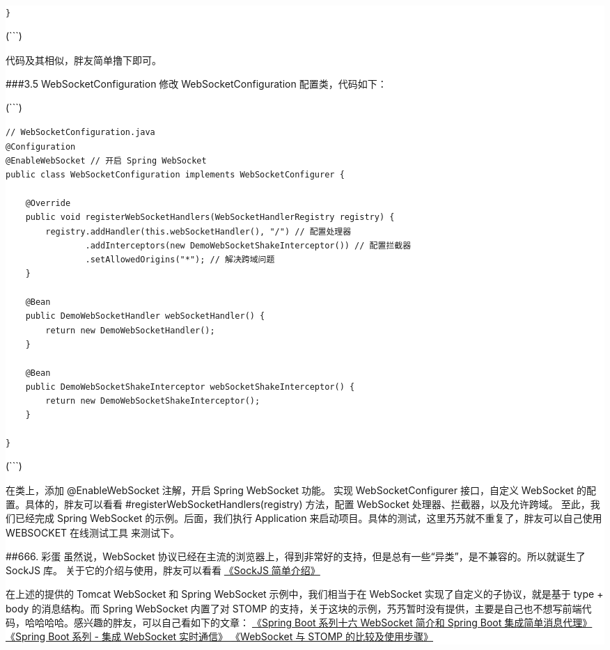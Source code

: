     }


(```)

代码及其相似，胖友简单撸下即可。

###3.5 WebSocketConfiguration
修改 WebSocketConfiguration 配置类，代码如下：

(```)

    // WebSocketConfiguration.java
    @Configuration
    @EnableWebSocket // 开启 Spring WebSocket
    public class WebSocketConfiguration implements WebSocketConfigurer {
    
        @Override
        public void registerWebSocketHandlers(WebSocketHandlerRegistry registry) {
            registry.addHandler(this.webSocketHandler(), "/") // 配置处理器
                    .addInterceptors(new DemoWebSocketShakeInterceptor()) // 配置拦截器
                    .setAllowedOrigins("*"); // 解决跨域问题
        }
    
        @Bean
        public DemoWebSocketHandler webSocketHandler() {
            return new DemoWebSocketHandler();
        }
    
        @Bean
        public DemoWebSocketShakeInterceptor webSocketShakeInterceptor() {
            return new DemoWebSocketShakeInterceptor();
        }
    
    }

(```)

在类上，添加 @EnableWebSocket 注解，开启 Spring WebSocket 功能。
实现 WebSocketConfigurer 接口，自定义 WebSocket 的配置。具体的，胖友可以看看 #registerWebSocketHandlers(registry) 方法，配置 WebSocket 处理器、拦截器，以及允许跨域。
至此，我们已经完成 Spring WebSocket 的示例。后面，我们执行 Application 来启动项目。具体的测试，这里艿艿就不重复了，胖友可以自己使用 WEBSOCKET 在线测试工具 来测试下。

##666. 彩蛋
虽然说，WebSocket 协议已经在主流的浏览器上，得到非常好的支持，但是总有一些“异类”，是不兼容的。所以就诞生了 SockJS 库。
关于它的介绍与使用，胖友可以看看
<a href="https://blog.csdn.net/John_62/article/details/78208177" target="_blank">
《SockJS 简单介绍》
</a>

在上述的提供的 Tomcat WebSocket 和 Spring WebSocket 示例中，我们相当于在 WebSocket 实现了自定义的子协议，就是基于 type + body 的消息结构。而 Spring WebSocket 内置了对 STOMP 的支持，关于这块的示例，艿艿暂时没有提供，主要是自己也不想写前端代码，哈哈哈哈。感兴趣的胖友，可以自己看如下的文章：
<a href="https://juejin.im/post/5ac8cd5c6fb9a028dd4e7ba6" target="_blank">
《Spring Boot 系列十六 WebSocket 简介和 Spring Boot 集成简单消息代理》
</a>
<a href="https://www.xncoding.com/2017/07/15/spring/sb-websocket.html" target="_blank">
《Spring Boot 系列 - 集成 WebSocket 实时通信》
</a>
<a href="https://blog.csdn.net/achenyuan/article/details/80851512" target="_blank">
《WebSocket 与 STOMP 的比较及使用步骤》
</a>
